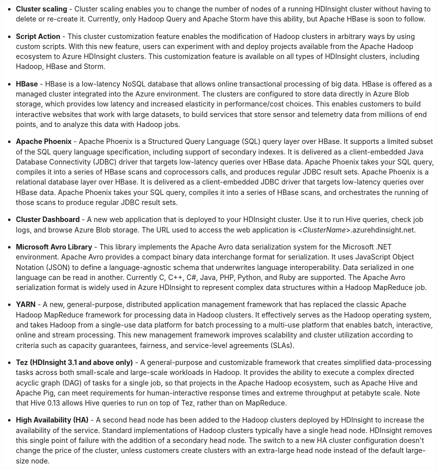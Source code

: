 * **Cluster scaling** - Cluster scaling enables you to change the number of nodes of a running HDInsight cluster without having to delete or re-create it. Currently, only Hadoop Query and Apache Storm have this ability, but Apache HBase is soon to follow.

* **Script Action** - This cluster customization feature enables the modification of Hadoop clusters in arbitrary ways by using custom scripts. With this new feature, users can experiment with and deploy projects available from the Apache Hadoop ecosystem to Azure HDInsight clusters. This customization feature is available on all types of HDInsight clusters, including Hadoop, HBase and Storm.

* **HBase** - HBase is a low-latency NoSQL database that allows online transactional processing of big data. HBase is offered as a managed cluster integrated into the Azure environment. The clusters are configured to store data directly in Azure Blob storage, which provides low latency and increased elasticity in performance/cost choices. This enables customers to build interactive websites that work with large datasets, to build services that store sensor and telemetry data from millions of end points, and to analyze this data with Hadoop jobs.

* **Apache Phoenix** - Apache Phoenix is a Structured Query Language (SQL) query layer over HBase. It supports a limited subset of the SQL query language specification, including support of secondary indexes. It is delivered as a client-embedded Java Database Connectivity (JDBC) driver that targets low-latency queries over HBase data. Apache Phoenix takes your SQL query, compiles it into a series of HBase scans and coprocessors calls, and produces regular JDBC result sets. Apache Phoenix is a relational database layer over HBase. It is delivered as a client-embedded JDBC driver that targets low-latency queries over HBase data. Apache Phoenix takes your SQL query, compiles it into a series of HBase scans, and orchestrates the running of those scans to produce regular JDBC result sets.

* **Cluster Dashboard** - A new web application that is deployed to your HDInsight cluster. Use it to run Hive queries, check job logs, and browse Azure Blob storage. The URL used to access the web application is <*ClusterName*>.azurehdinsight.net.

* **Microsoft Avro Library** - This library implements the Apache Avro data serialization system for the Microsoft .NET environment. Apache Avro provides a compact binary data interchange format for serialization. It uses JavaScript Object Notation (JSON) to define a language-agnostic schema that underwrites language interoperability. Data serialized in one language can be read in another. Currently C, C++, C#, Java, PHP, Python, and Ruby are supported. The Apache Avro serialization format is widely used in Azure HDInsight to represent complex data structures within a Hadoop MapReduce job.

* **YARN** - A new, general-purpose, distributed application management framework that has replaced the classic Apache Hadoop MapReduce framework for processing data in Hadoop clusters. It effectively serves as the Hadoop operating system, and takes Hadoop from a single-use data platform for batch processing to a multi-use platform that enables batch, interactive, online and stream processing. This new management framework improves scalability and cluster utilization according to criteria such as capacity guarantees, fairness, and service-level agreements (SLAs).

* **Tez (HDInsight 3.1 and above only)** - A general-purpose and customizable framework that creates simplified data-processing tasks across both small-scale and large-scale workloads in Hadoop. It provides the ability to execute a complex directed acyclic graph (DAG) of tasks for a single job, so that projects in the Apache Hadoop ecosystem, such as Apache Hive and Apache Pig, can meet requirements for human-interactive response times and extreme throughput at petabyte scale. Note that Hive 0.13 allows Hive queries to run on top of Tez, rather than on MapReduce.

* **High Availability (HA)** - A second head node has been added to the Hadoop clusters deployed by HDInsight to increase the availability of the service. Standard implementations of Hadoop clusters typically have a single head node. HDInsight removes this single point of failure with the addition of a secondary head node. The switch to a new HA cluster configuration doesn't change the price of the cluster, unless customers create clusters with an extra-large head node instead of the default large-size node.
